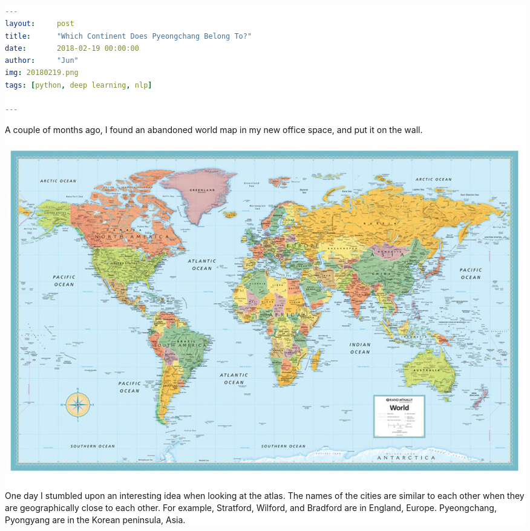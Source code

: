 ```yaml
---
layout:     post
title:      "Which Continent Does Pyeongchang Belong To?"
date:       2018-02-19 00:00:00
author:     "Jun"
img: 20180219.png
tags: [python, deep learning, nlp]

---
```


A couple of months ago, I found an abandoned world map in my new office space, and put it on the wall.

![World Map](/assets/materials/20180219/worldmap.jpg)

One day I stumbled upon an interesting idea when looking at the atlas. 
The names of the cities are similar to each other when they are geographically close to each other. 
For example, Stratford, Wilford, and Bradford are in England, Europe. 
Pyeongchang, Pyongyang are in the Korean peninsula, Asia. 